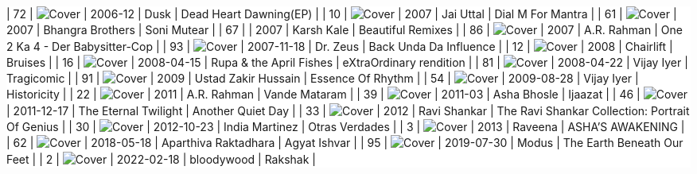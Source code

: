 | 72 | ![Cover](https://i.discogs.com/ZAe-GxeavgzcLMo8pRwNzYuilsYbySi4DQpZo4Cj_Ts/rs:fit/g:sm/q:40/h:150/w:150/czM6Ly9kaXNjb2dz/LWRhdGFiYXNlLWlt/YWdlcy9SLTQ4NTk2/MzktMTM3NzcxNTYy/MC04ODAxLmpwZWc.jpeg) | 2006-12 | Dusk | Dead Heart Dawning(EP) |
| 10 | ![Cover](https://i.discogs.com/C0aSKeWA6T2A8mLGMvU79vEUm_rMmisLXw0MXm5EI1Q/rs:fit/g:sm/q:40/h:150/w:150/czM6Ly9kaXNjb2dz/LWRhdGFiYXNlLWlt/YWdlcy9SLTMwOTk0/MTMtMTMxODU0OTk2/MC5qcGVn.jpeg) | 2007 | Jai Uttal | Dial M For Mantra |
| 61 | ![Cover](https://i.discogs.com/tKx9l5u0ZIGLVP4XAOytYMOKWfdBroohVMGUSziavPY/rs:fit/g:sm/q:40/h:150/w:150/czM6Ly9kaXNjb2dz/LWRhdGFiYXNlLWlt/YWdlcy9SLTU0MjE4/MjktMTY3NjY0Nzgx/OC05ODk3LmpwZWc.jpeg) | 2007 | Bhangra Brothers | Soni Mutear |
| 67 |  | 2007 | Karsh Kale | Beautiful Remixes |
| 86 | ![Cover](https://i.discogs.com/-r6fM9Fs_Q05yg4Tv6U03XToKQ4GMVlvEsbPRjNYdro/rs:fit/g:sm/q:40/h:150/w:150/czM6Ly9kaXNjb2dz/LWRhdGFiYXNlLWlt/YWdlcy9SLTE1Njgw/NDkzLTE1OTU4OTU5/NTItODY4Ni5qcGVn.jpeg) | 2007 | A.R. Rahman | One 2 Ka 4 - Der Babysitter-Cop |
| 93 | ![Cover](https://i.discogs.com/KYoq01lLSWfNa2JLjgah3LL8ngxO8iwuoi86Bv7OvV0/rs:fit/g:sm/q:40/h:150/w:150/czM6Ly9kaXNjb2dz/LWRhdGFiYXNlLWlt/YWdlcy9SLTIwNDAz/NzEyLTE2MzI4NjE3/OTUtODkwMS5qcGVn.jpeg) | 2007-11-18 | Dr. Zeus | Back Unda Da Influence |
| 12 | ![Cover](https://i.discogs.com/qtbtn1ettm4-yJQknZSbjSH0ZPpthbrh9nozjmjdM5c/rs:fit/g:sm/q:40/h:150/w:150/czM6Ly9kaXNjb2dz/LWRhdGFiYXNlLWlt/YWdlcy9SLTIwODQ5/MDYtMTU4MzgzNTg5/MS03NzE4LmpwZWc.jpeg) | 2008 | Chairlift | Bruises |
| 16 | ![Cover](http://coverartarchive.org/release/0aa7f48f-de2a-4771-a812-79918b545ff1/31690244694-250.jpg) | 2008-04-15 | Rupa &amp; the April Fishes | eXtraOrdinary rendition |
| 81 | ![Cover](https://i.discogs.com/pRUHm2PdaO-PkXtlXRJh0wBjnD2tvrI4vPoTp7C1of4/rs:fit/g:sm/q:40/h:150/w:150/czM6Ly9kaXNjb2dz/LWRhdGFiYXNlLWlt/YWdlcy9SLTMyMTI5/NjgtMTMyMDcxNTY0/NC5qcGVn.jpeg) | 2008-04-22 | Vijay Iyer | Tragicomic |
| 91 | ![Cover](https://i.discogs.com/hqj4MdFc2OXnr6YFR5LRz_vmMVwQ_tLK33KVgTmr06w/rs:fit/g:sm/q:40/h:150/w:150/czM6Ly9kaXNjb2dz/LWRhdGFiYXNlLWlt/YWdlcy9SLTIzNTM2/ODgwLTE2NTQ5Mzc0/NzAtMTI3MC5qcGVn.jpeg) | 2009 | Ustad Zakir Hussain | Essence Of Rhythm |
| 54 | ![Cover](https://i.discogs.com/YS1jvgDQX1ce0t9Xp2NmKf3KgqsNY5d0vqGFyx7O9pM/rs:fit/g:sm/q:40/h:150/w:150/czM6Ly9kaXNjb2dz/LWRhdGFiYXNlLWlt/YWdlcy9SLTE5MjU2/NTUtMTY1NTU0MjEw/Mi03NjI1LmpwZWc.jpeg) | 2009-08-28 | Vijay Iyer | Historicity |
| 22 | ![Cover](https://i.discogs.com/2l81_7ufwAzEBUqTkpPIv-nNgHUWXiozAOPRV0Bu_5Y/rs:fit/g:sm/q:40/h:150/w:150/czM6Ly9kaXNjb2dz/LWRhdGFiYXNlLWlt/YWdlcy9SLTczMjYz/MDktMTYxMTAzODU2/My05Nzk4LmpwZWc.jpeg) | 2011 | A.R. Rahman | Vande Mataram |
| 39 | ![Cover](https://i.discogs.com/eaD7Y10fNmtxn-ORYCDKtahggQ8MAWPZeuTYuqEvJHM/rs:fit/g:sm/q:40/h:150/w:150/czM6Ly9kaXNjb2dz/LWRhdGFiYXNlLWlt/YWdlcy9SLTE2MjUz/NzM1LTE2MDYwNDYx/ODYtNTc5MC5qcGVn.jpeg) | 2011-03 | Asha Bhosle | Ijaazat |
| 46 | ![Cover](https://i.discogs.com/ZlnSDepc1azHhGTus_ZXnMDrxMY-k01FnzCfSvx4-XM/rs:fit/g:sm/q:40/h:150/w:150/czM6Ly9kaXNjb2dz/LWRhdGFiYXNlLWlt/YWdlcy9SLTQ1Mzc1/MDAtMTM2NzcxNDgw/MC00NzgzLmpwZWc.jpeg) | 2011-12-17 | The Eternal Twilight | Another Quiet Day |
| 33 | ![Cover](https://i.discogs.com/G8Jycy2pr3RzGrkdxpAP_QF4uQ9o74nxAfzyST9ede0/rs:fit/g:sm/q:40/h:150/w:150/czM6Ly9kaXNjb2dz/LWRhdGFiYXNlLWlt/YWdlcy9SLTQyMTc0/NDgtMTM1ODgxODgw/Ny0zODg4LmpwZWc.jpeg) | 2012 | Ravi Shankar | The Ravi Shankar Collection: Portrait Of Genius |
| 30 | ![Cover](http://coverartarchive.org/release/2f524d48-d37b-4520-bc81-d5cc20460e0e/2700895024-250.jpg) | 2012-10-23 | India Martinez | Otras Verdades |
| 3 | ![Cover](https://i.discogs.com/KELPpb3d3VQ_cGTN6Xi2O9h0SXUBgK5e4HJ9u0QNV8U/rs:fit/g:sm/q:40/h:150/w:150/czM6Ly9kaXNjb2dz/LWRhdGFiYXNlLWlt/YWdlcy9SLTUwMjM0/NzktMTQ5NjExMjU1/Ny03Nzg5LmpwZWc.jpeg) | 2013 | Raveena | ASHA’S AWAKENING |
| 62 | ![Cover](https://i.discogs.com/nkvl08UMoIqDnqVdgO17qaiju-WptWJM_WY4zq6hPmc/rs:fit/g:sm/q:40/h:150/w:150/czM6Ly9kaXNjb2dz/LWRhdGFiYXNlLWlt/YWdlcy9SLTEyMDM1/MDA2LTE1MjY5ODc5/MzMtMzM3Ni5qcGVn.jpeg) | 2018-05-18 | Aparthiva Raktadhara | Agyat Ishvar |
| 95 | ![Cover](https://i.discogs.com/mioqlzRCJyBQssaD4koIMtZrPQaqKUsceKfdOAPA1fs/rs:fit/g:sm/q:40/h:150/w:150/czM6Ly9kaXNjb2dz/LWRhdGFiYXNlLWlt/YWdlcy9SLTI0MDE3/Nzk4LTE2OTIzMTk4/NTYtNzY0NC5qcGVn.jpeg) | 2019-07-30 | Modus | The Earth Beneath Our Feet |
| 2 | ![Cover](https://i.discogs.com/0iLaL3nX0EKMKEkof8WHjHJkhwUVblr5AcQkCN3xbyc/rs:fit/g:sm/q:40/h:150/w:150/czM6Ly9kaXNjb2dz/LWRhdGFiYXNlLWlt/YWdlcy9SLTIyMjQ4/NDg3LTE2NDU0NTQ3/NDctNzA1MS5qcGVn.jpeg) | 2022-02-18 | bloodywood | Rakshak |